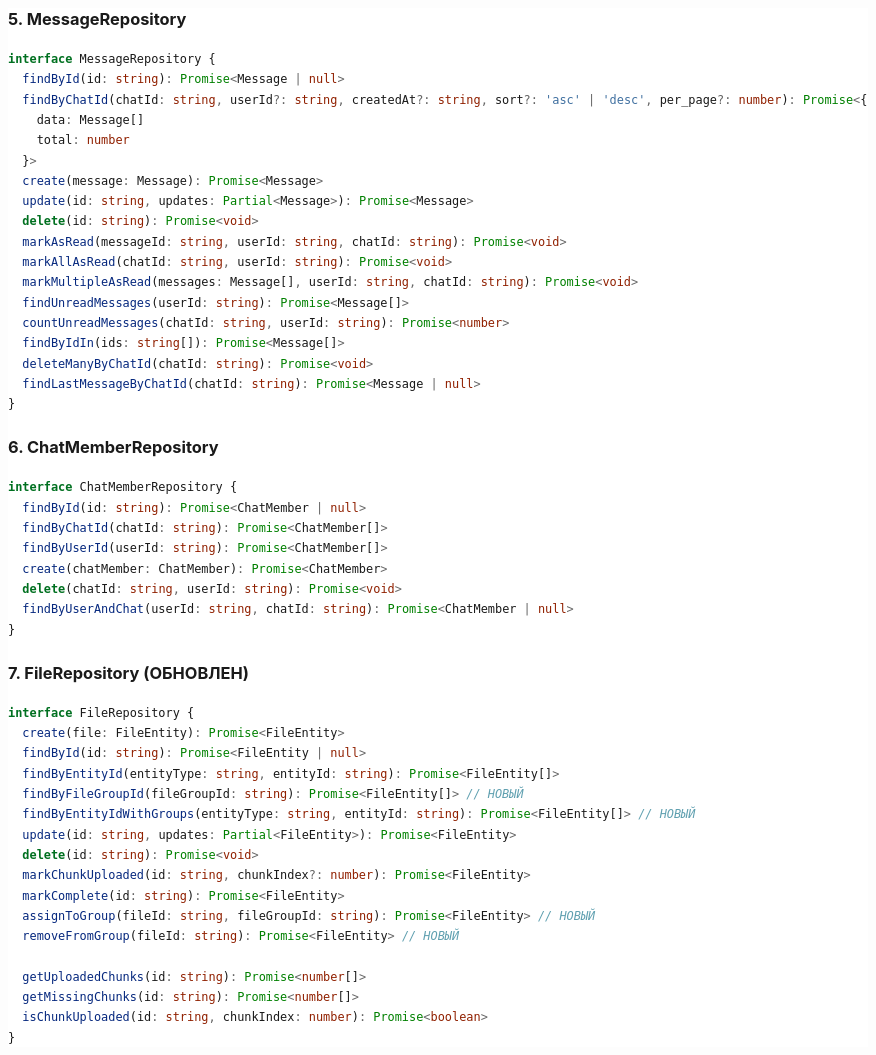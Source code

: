 ### 5. MessageRepository
```typescript
interface MessageRepository {
  findById(id: string): Promise<Message | null>
  findByChatId(chatId: string, userId?: string, createdAt?: string, sort?: 'asc' | 'desc', per_page?: number): Promise<{
    data: Message[]
    total: number
  }>
  create(message: Message): Promise<Message>
  update(id: string, updates: Partial<Message>): Promise<Message>
  delete(id: string): Promise<void>
  markAsRead(messageId: string, userId: string, chatId: string): Promise<void>
  markAllAsRead(chatId: string, userId: string): Promise<void>
  markMultipleAsRead(messages: Message[], userId: string, chatId: string): Promise<void>
  findUnreadMessages(userId: string): Promise<Message[]>
  countUnreadMessages(chatId: string, userId: string): Promise<number>
  findByIdIn(ids: string[]): Promise<Message[]>
  deleteManyByChatId(chatId: string): Promise<void>
  findLastMessageByChatId(chatId: string): Promise<Message | null>
}
```

### 6. ChatMemberRepository
```typescript
interface ChatMemberRepository {
  findById(id: string): Promise<ChatMember | null>
  findByChatId(chatId: string): Promise<ChatMember[]>
  findByUserId(userId: string): Promise<ChatMember[]>
  create(chatMember: ChatMember): Promise<ChatMember>
  delete(chatId: string, userId: string): Promise<void>
  findByUserAndChat(userId: string, chatId: string): Promise<ChatMember | null>
}
```

### 7. FileRepository (ОБНОВЛЕН)
```typescript
interface FileRepository {
  create(file: FileEntity): Promise<FileEntity>
  findById(id: string): Promise<FileEntity | null>
  findByEntityId(entityType: string, entityId: string): Promise<FileEntity[]>
  findByFileGroupId(fileGroupId: string): Promise<FileEntity[]> // НОВЫЙ
  findByEntityIdWithGroups(entityType: string, entityId: string): Promise<FileEntity[]> // НОВЫЙ
  update(id: string, updates: Partial<FileEntity>): Promise<FileEntity>
  delete(id: string): Promise<void>
  markChunkUploaded(id: string, chunkIndex?: number): Promise<FileEntity>
  markComplete(id: string): Promise<FileEntity>
  assignToGroup(fileId: string, fileGroupId: string): Promise<FileEntity> // НОВЫЙ
  removeFromGroup(fileId: string): Promise<FileEntity> // НОВЫЙ

  getUploadedChunks(id: string): Promise<number[]>
  getMissingChunks(id: string): Promise<number[]>
  isChunkUploaded(id: string, chunkIndex: number): Promise<boolean>
}
```
